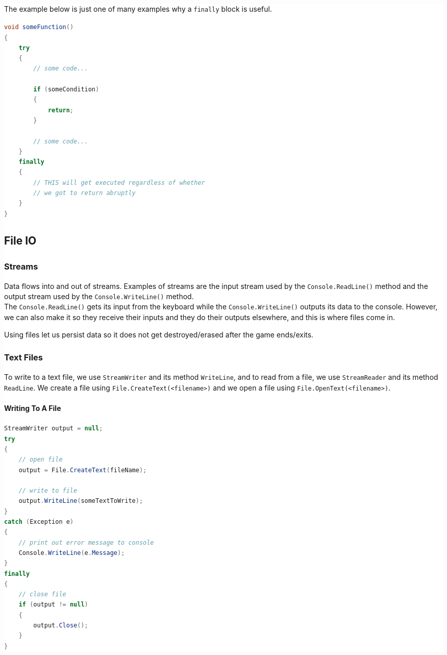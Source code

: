 The example below is just one of many examples why a `finally` block is useful.

```csharp
void someFunction()
{
    try
    {
        // some code...

        if (someCondition)
        {
            return;
        }

        // some code...
    }
    finally
    {
        // THIS will get executed regardless of whether
        // we got to return abruptly
    }
}
```

## File IO
### Streams
Data flows into and out of streams. Examples of streams are the input stream used by the `Console.ReadLine()` method and the output stream used by the `Console.WriteLine()` method.\
The `Console.ReadLine()` gets its input from the keyboard while the `Console.WriteLine()` outputs its data to the console. However, we can also make it so they receive their inputs and they do their outputs elsewhere, and this is where files come in.

Using files let us persist data so it does not get destroyed/erased after the game ends/exits.

### Text Files
To write to a text file, we use `StreamWriter` and its method `WriteLine`, and to read from a file, we use `StreamReader` and its method `ReadLine`. We create a file using `File.CreateText(<filename>)` and we open a file using `File.OpenText(<filename>)`.

#### Writing To A File
```csharp
StreamWriter output = null;
try
{
    // open file
    output = File.CreateText(fileName);

    // write to file
    output.WriteLine(someTextToWrite);
}
catch (Exception e)
{
    // print out error message to console
    Console.WriteLine(e.Message);
}
finally
{
    // close file
    if (output != null)
    {
        output.Close();
    }
}
```